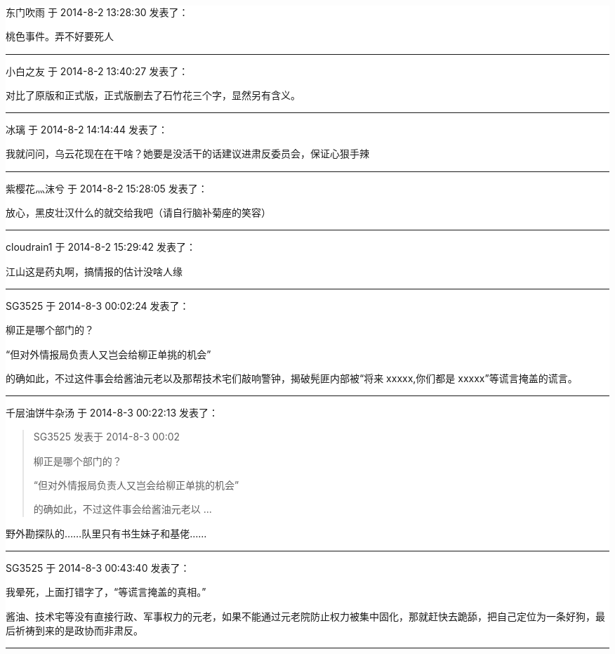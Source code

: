 东门吹雨 于 2014-8-2 13:28:30 发表了：

桃色事件。弄不好要死人

---

小白之友 于 2014-8-2 13:40:27 发表了：

对比了原版和正式版，正式版删去了石竹花三个字，显然另有含义。

---

冰璃 于 2014-8-2 14:14:44 发表了：

我就问问，乌云花现在在干啥？她要是没活干的话建议进肃反委员会，保证心狠手辣

---

紫樱花灬沫兮 于 2014-8-2 15:28:05 发表了：

放心，黑皮壮汉什么的就交给我吧（请自行脑补菊座的笑容）

---

cloudrain1 于 2014-8-2 15:29:42 发表了：

江山这是药丸啊，搞情报的估计没啥人缘

---

SG3525 于 2014-8-3 00:02:24 发表了：

柳正是哪个部门的？

“但对外情报局负责人又岂会给柳正单挑的机会”

的确如此，不过这件事会给酱油元老以及那帮技术宅们敲响警钟，揭破髡匪内部被“将来 xxxxx,你们都是 xxxxx”等谎言掩盖的谎言。

---

千层油饼牛杂汤 于 2014-8-3 00:22:13 发表了：

> SG3525 发表于 2014-8-3 00:02
>
> 柳正是哪个部门的？
>
> “但对外情报局负责人又岂会给柳正单挑的机会”
>
> 的确如此，不过这件事会给酱油元老以 ...

野外勘探队的……队里只有书生妹子和基佬……

---

SG3525 于 2014-8-3 00:43:40 发表了：

我晕死，上面打错字了，“等谎言掩盖的真相。”

酱油、技术宅等没有直接行政、军事权力的元老，如果不能通过元老院防止权力被集中固化，那就赶快去跪舔，把自己定位为一条好狗，最后祈祷到来的是政协而非肃反。

---
